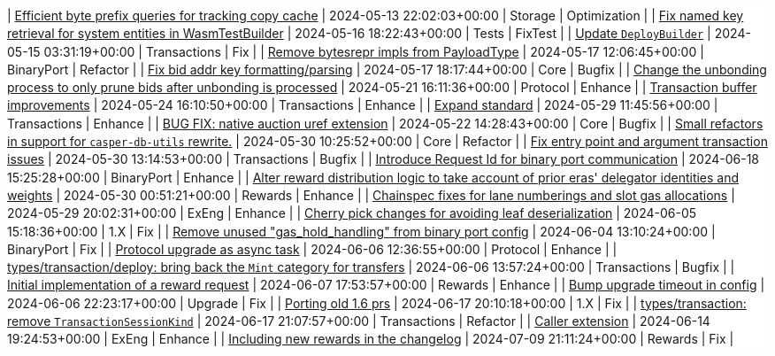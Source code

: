 | [Efficient byte prefix queries for tracking copy cache](https://github.com/casper-network/casper-node/pull/4711)                                                                 | 2024-05-13 22:02:03+00:00 | Storage           | Optimization  |
| [Fix named key retrieval for system entities in WasmTestBuilder](https://github.com/casper-network/casper-node/pull/4712)                                                        | 2024-05-16 18:22:43+00:00 | Tests             | FixTest       |
| [Update `DeployBuilder`](https://github.com/casper-network/casper-node/pull/4715)                                                                                                | 2024-05-15 03:31:19+00:00 | Transactions      | Fix           |
| [Remove bytesrepr impls from PayloadType](https://github.com/casper-network/casper-node/pull/4717)                                                                               | 2024-05-17 12:06:45+00:00 | BinaryPort        | Refactor      |
| [Fix bid addr key formatting/parsing](https://github.com/casper-network/casper-node/pull/4718)                                                                                   | 2024-05-17 18:17:44+00:00 | Core              | Bugfix        |
| [Change the unbonding process to only prune bids after unbonding is processed](https://github.com/casper-network/casper-node/pull/4719)                                          | 2024-05-21 16:11:36+00:00 | Protocol          | Enhance       |
| [Transaction buffer improvements](https://github.com/casper-network/casper-node/pull/4720)                                                                                       | 2024-05-24 16:10:50+00:00 | Transactions      | Enhance       |
| [Expand standard](https://github.com/casper-network/casper-node/pull/4721)                                                                                                       | 2024-05-29 11:45:56+00:00 | Transactions      | Enhance       |
| [BUG FIX: native auction uref extension](https://github.com/casper-network/casper-node/pull/4722)                                                                                | 2024-05-22 14:28:43+00:00 | Core              | Bugfix        |
| [Small refactors in support for `casper-db-utils` rewrite.](https://github.com/casper-network/casper-node/pull/4723)                                                             | 2024-05-30 10:25:52+00:00 | Core              | Refactor      |
| [Fix entry point and argument transaction issues](https://github.com/casper-network/casper-node/pull/4725)                                                                       | 2024-05-30 13:14:53+00:00 | Transactions      | Bugfix        |
| [Introduce Request Id for binary port communication](https://github.com/casper-network/casper-node/pull/4726)                                                                    | 2024-06-18 15:25:28+00:00 | BinaryPort        | Enhance       |
| [Alter reward distribution logic to take account of prior eras' delegator identities and weights](https://github.com/casper-network/casper-node/pull/4728)                       | 2024-05-30 00:51:21+00:00 | Rewards           | Enhance       |
| [Chainspec fixes for lane numberings and slot gas allocations](https://github.com/casper-network/casper-node/pull/4730)                                                          | 2024-05-29 20:02:31+00:00 | ExEng             | Enhance       |
| [Cherry pick changes for avoiding leaf deserialization](https://github.com/casper-network/casper-node/pull/4732)                                                                 | 2024-06-05 15:18:36+00:00 | 1.X               | Fix           |
| [Remove unused "gas_hold_handling" from binary port config](https://github.com/casper-network/casper-node/pull/4733)                                                             | 2024-06-04 13:10:24+00:00 | BinaryPort        | Fix           |
| [Protocol upgrade as async task](https://github.com/casper-network/casper-node/pull/4734)                                                                                        | 2024-06-06 12:36:55+00:00 | Protocol          | Enhance       |
| [types/transaction/deploy: bring back the `Mint` category for transfers](https://github.com/casper-network/casper-node/pull/4735)                                                | 2024-06-06 13:57:24+00:00 | Transactions      | Bugfix        |
| [Initial implementation of a reward request](https://github.com/casper-network/casper-node/pull/4736)                                                                            | 2024-06-07 17:53:57+00:00 | Rewards           | Enhance       |
| [Bump upgrade timeout in config](https://github.com/casper-network/casper-node/pull/4739)                                                                                        | 2024-06-06 22:23:17+00:00 | Upgrade           | Fix           |
| [Porting old 1.6 prs](https://github.com/casper-network/casper-node/pull/4742)                                                                                                   | 2024-06-17 20:10:18+00:00 | 1.X               | Fix           |
| [types/transaction: remove `TransactionSessionKind`](https://github.com/casper-network/casper-node/pull/4744)                                                                    | 2024-06-17 21:07:57+00:00 | Transactions      | Refactor      |
| [Caller extension](https://github.com/casper-network/casper-node/pull/4745)                                                                                                      | 2024-06-14 19:24:53+00:00 | ExEng             | Enhance       |
| [Including new rewards in the changelog](https://github.com/casper-network/casper-node/pull/4746)                                                                                | 2024-07-09 21:11:24+00:00 | Rewards           | Fix           |